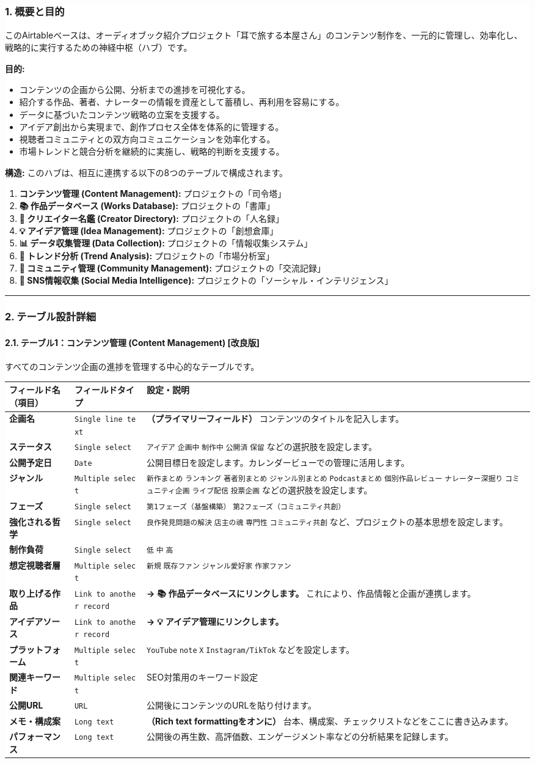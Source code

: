 ### 1. 概要と目的

このAirtableベースは、オーディオブック紹介プロジェクト「耳で旅する本屋さん」のコンテンツ制作を、一元的に管理し、効率化し、戦略的に実行するための神経中枢（ハブ）です。

**目的:**

- コンテンツの企画から公開、分析までの進捗を可視化する。
- 紹介する作品、著者、ナレーターの情報を資産として蓄積し、再利用を容易にする。
- データに基づいたコンテンツ戦略の立案を支援する。
- アイデア創出から実現まで、創作プロセス全体を体系的に管理する。
- 視聴者コミュニティとの双方向コミュニケーションを効率化する。
- 市場トレンドと競合分析を継続的に実施し、戦略的判断を支援する。

**構造:** このハブは、相互に連携する以下の8つのテーブルで構成されます。

1. **コンテンツ管理 (Content Management):** プロジェクトの「司令塔」
2. **📚 作品データベース (Works Database):** プロジェクトの「書庫」
3. **👤 クリエイター名鑑 (Creator Directory):** プロジェクトの「人名録」
4. **💡 アイデア管理 (Idea Management):** プロジェクトの「創想倉庫」
5. **📊 データ収集管理 (Data Collection):** プロジェクトの「情報収集システム」
6. **🎯 トレンド分析 (Trend Analysis):** プロジェクトの「市場分析室」
7. **👥 コミュニティ管理 (Community Management):** プロジェクトの「交流記録」
8. **📱 SNS情報収集 (Social Media Intelligence):** プロジェクトの「ソーシャル・インテリジェンス」

---

### 2. テーブル設計詳細

#### 2.1. テーブル1：コンテンツ管理 (Content Management) [改良版]

すべてのコンテンツ企画の進捗を管理する中心的なテーブルです。

|フィールド名（項目）|フィールドタイプ|設定・説明|
|:--|:--|:--|
|**企画名**|`Single line text`|**（プライマリーフィールド）** コンテンツのタイトルを記入します。|
|**ステータス**|`Single select`|`アイデア` `企画中` `制作中` `公開済` `保留` などの選択肢を設定します。|
|**公開予定日**|`Date`|公開目標日を設定します。カレンダービューでの管理に活用します。|
|**ジャンル**|`Multiple select`|`新作まとめ` `ランキング` `著者別まとめ` `ジャンル別まとめ` `Podcastまとめ` `個別作品レビュー` `ナレーター深掘り` `コミュニティ企画` `ライブ配信` `投票企画` などの選択肢を設定します。|
|**フェーズ**|`Single select`|`第1フェーズ（基盤構築）` `第2フェーズ（コミュニティ共創）`|
|**強化される哲学**|`Single select`|`良作発見問題の解決` `店主の魂` `専門性` `コミュニティ共創` など、プロジェクトの基本思想を設定します。|
|**制作負荷**|`Single select`|`低` `中` `高`|
|**想定視聴者層**|`Multiple select`|`新規` `既存ファン` `ジャンル愛好家` `作家ファン`|
|**取り上げる作品**|`Link to another record`|**→ 📚 作品データベースにリンクします。** これにより、作品情報と企画が連携します。|
|**アイデアソース**|`Link to another record`|**→ 💡 アイデア管理にリンクします。**|
|**プラットフォーム**|`Multiple select`|`YouTube` `note` `X` `Instagram/TikTok` などを設定します。|
|**関連キーワード**|`Multiple select`|SEO対策用のキーワード設定|
|**公開URL**|`URL`|公開後にコンテンツのURLを貼り付けます。|
|**メモ・構成案**|`Long text`|**（Rich text formattingをオンに）** 台本、構成案、チェックリストなどをここに書き込みます。|
|**パフォーマンス**|`Long text`|公開後の再生数、高評価数、エンゲージメント率などの分析結果を記録します。|
